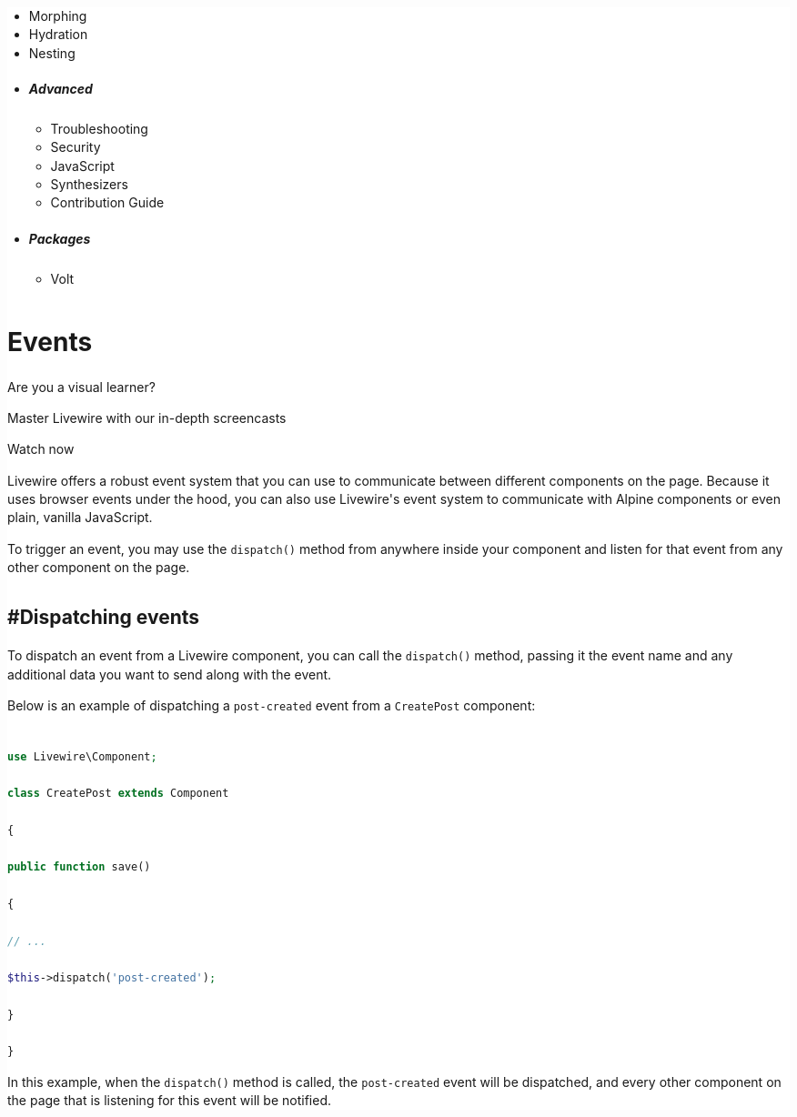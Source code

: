   + Morphing
  + Hydration
  + Nesting
* ##### Advanced

  + Troubleshooting
  + Security
  + JavaScript
  + Synthesizers
  + Contribution Guide
* ##### Packages

  + Volt

Events
======

Are you a visual learner?

Master Livewire with our in-depth screencasts

Watch now

Livewire offers a robust event system that you can use to communicate between different components on the page. Because it uses browser events under the hood, you can also use Livewire's event system to communicate with Alpine components or even plain, vanilla JavaScript.

To trigger an event, you may use the `dispatch()` method from anywhere inside your component and listen for that event from any other component on the page.

#Dispatching events
-------------------

To dispatch an event from a Livewire component, you can call the `dispatch()` method, passing it the event name and any additional data you want to send along with the event.

Below is an example of dispatching a `post-created` event from a `CreatePost` component:

```php

use Livewire\Component;

class CreatePost extends Component

{

public function save()

{

// ...

$this->dispatch('post-created');

}

}

```
In this example, when the `dispatch()` method is called, the `post-created` event will be dispatched, and every other component on the page that is listening for this event will be notified.
